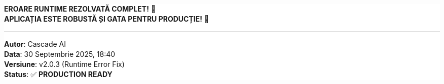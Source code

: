 
**EROARE RUNTIME REZOLVATĂ COMPLET!** 🎉  
**APLICAȚIA ESTE ROBUSTĂ ȘI GATA PENTRU PRODUCȚIE!** 🚀

---

**Autor**: Cascade AI  
**Data**: 30 Septembrie 2025, 18:40  
**Versiune**: v2.0.3 (Runtime Error Fix)  
**Status**: ✅ **PRODUCTION READY**
